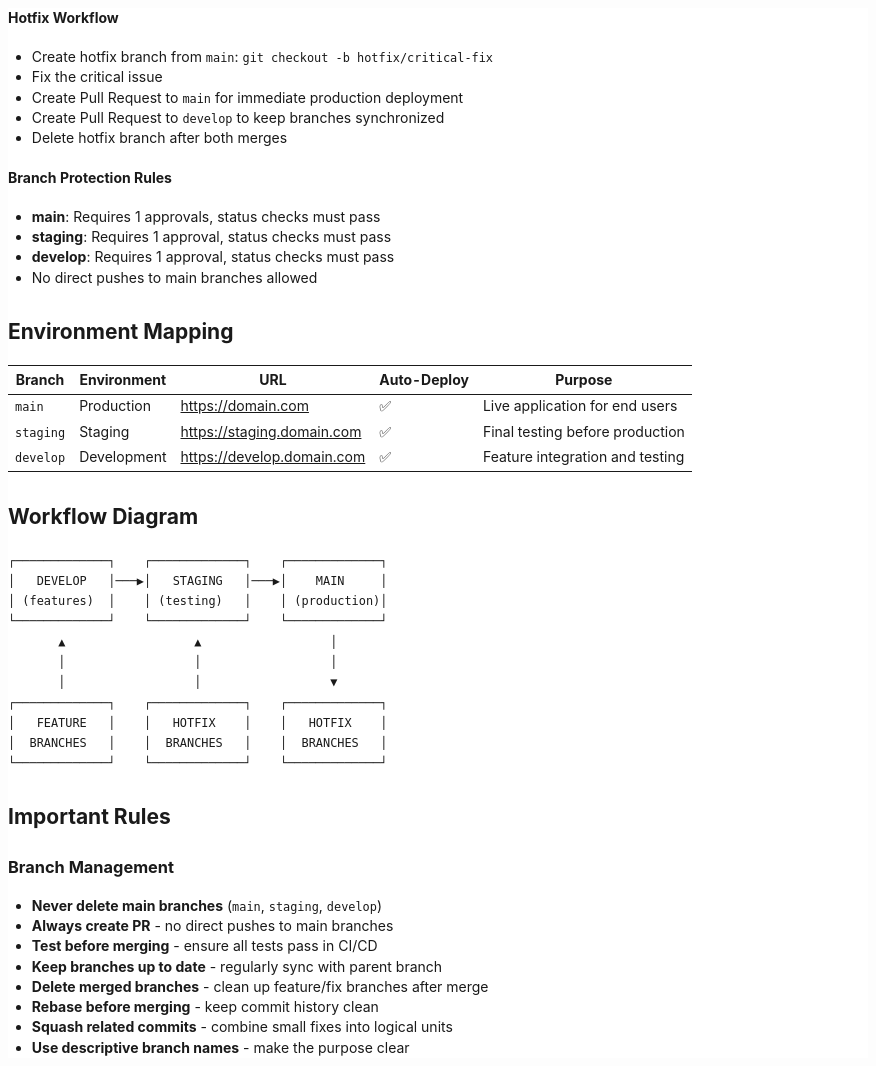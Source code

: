 #### Hotfix Workflow

* Create hotfix branch from `main`: `git checkout -b hotfix/critical-fix`
* Fix the critical issue
* Create Pull Request to `main` for immediate production deployment
* Create Pull Request to `develop` to keep branches synchronized
* Delete hotfix branch after both merges

#### Branch Protection Rules

* **main**: Requires 1 approvals, status checks must pass
* **staging**: Requires 1 approval, status checks must pass
* **develop**: Requires 1 approval, status checks must pass
* No direct pushes to main branches allowed


## Environment Mapping

| Branch | Environment | URL | Auto-Deploy | Purpose |
|----|----|----|----|----|
| `main` | Production | <https://domain.com> | ✅ | Live application for end users |
| `staging` | Staging | <https://staging.domain.com> | ✅ | Final testing before production |
| `develop` | Development | <https://develop.domain.com> | ✅ | Feature integration and testing |


## Workflow Diagram

```
┌─────────────┐    ┌─────────────┐    ┌─────────────┐
│   DEVELOP   │───▶│   STAGING   │───▶│    MAIN     │
│ (features)  │    │ (testing)   │    │ (production)│
└─────────────┘    └─────────────┘    └─────────────┘
       ▲                  ▲                  │
       │                  │                  │
       │                  │                  ▼
┌─────────────┐    ┌─────────────┐    ┌─────────────┐
│   FEATURE   │    │   HOTFIX    │    │   HOTFIX    │
│  BRANCHES   │    │  BRANCHES   │    │  BRANCHES   │
└─────────────┘    └─────────────┘    └─────────────┘
```


## Important Rules

### Branch Management

* **Never delete main branches** (`main`, `staging`, `develop`)
* **Always create PR** - no direct pushes to main branches
* **Test before merging** - ensure all tests pass in CI/CD
* **Keep branches up to date** - regularly sync with parent branch
* **Delete merged branches** - clean up feature/fix branches after merge
* **Rebase before merging** - keep commit history clean
* **Squash related commits** - combine small fixes into logical units
* **Use descriptive branch names** - make the purpose clear
